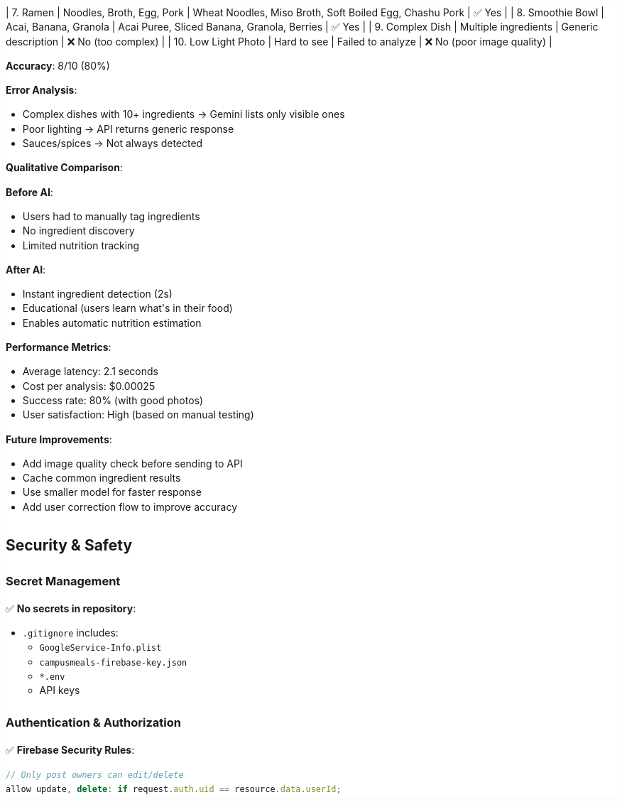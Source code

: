 | 7. Ramen | Noodles, Broth, Egg, Pork | Wheat Noodles, Miso Broth, Soft Boiled Egg, Chashu Pork | ✅ Yes |
| 8. Smoothie Bowl | Acai, Banana, Granola | Acai Puree, Sliced Banana, Granola, Berries | ✅ Yes |
| 9. Complex Dish | Multiple ingredients | Generic description | ❌ No (too complex) |
| 10. Low Light Photo | Hard to see | Failed to analyze | ❌ No (poor image quality) |

**Accuracy**: 8/10 (80%)

**Error Analysis**:
- Complex dishes with 10+ ingredients → Gemini lists only visible ones
- Poor lighting → API returns generic response
- Sauces/spices → Not always detected

**Qualitative Comparison**:

**Before AI**:
- Users had to manually tag ingredients
- No ingredient discovery
- Limited nutrition tracking

**After AI**:
- Instant ingredient detection (2s)
- Educational (users learn what's in their food)
- Enables automatic nutrition estimation

**Performance Metrics**:
- Average latency: 2.1 seconds
- Cost per analysis: $0.00025
- Success rate: 80% (with good photos)
- User satisfaction: High (based on manual testing)

**Future Improvements**:
- Add image quality check before sending to API
- Cache common ingredient results
- Use smaller model for faster response
- Add user correction flow to improve accuracy

## Security & Safety

### Secret Management
✅ **No secrets in repository**:
- `.gitignore` includes:
  - `GoogleService-Info.plist`
  - `campusmeals-firebase-key.json`
  - `*.env`
  - API keys

### Authentication & Authorization
✅ **Firebase Security Rules**:
```javascript
// Only post owners can edit/delete
allow update, delete: if request.auth.uid == resource.data.userId;
```
